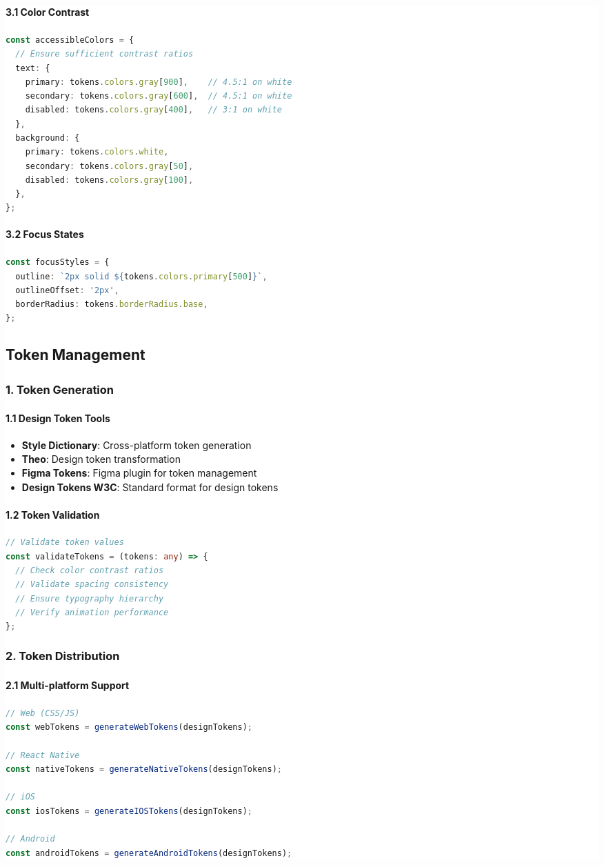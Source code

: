 #### 3.1 Color Contrast
```typescript
const accessibleColors = {
  // Ensure sufficient contrast ratios
  text: {
    primary: tokens.colors.gray[900],    // 4.5:1 on white
    secondary: tokens.colors.gray[600],  // 4.5:1 on white
    disabled: tokens.colors.gray[400],   // 3:1 on white
  },
  background: {
    primary: tokens.colors.white,
    secondary: tokens.colors.gray[50],
    disabled: tokens.colors.gray[100],
  },
};
```

#### 3.2 Focus States
```typescript
const focusStyles = {
  outline: `2px solid ${tokens.colors.primary[500]}`,
  outlineOffset: '2px',
  borderRadius: tokens.borderRadius.base,
};
```

## Token Management

### 1. Token Generation

#### 1.1 Design Token Tools
- **Style Dictionary**: Cross-platform token generation
- **Theo**: Design token transformation
- **Figma Tokens**: Figma plugin for token management
- **Design Tokens W3C**: Standard format for design tokens

#### 1.2 Token Validation
```typescript
// Validate token values
const validateTokens = (tokens: any) => {
  // Check color contrast ratios
  // Validate spacing consistency
  // Ensure typography hierarchy
  // Verify animation performance
};
```

### 2. Token Distribution

#### 2.1 Multi-platform Support
```typescript
// Web (CSS/JS)
const webTokens = generateWebTokens(designTokens);

// React Native
const nativeTokens = generateNativeTokens(designTokens);

// iOS
const iosTokens = generateIOSTokens(designTokens);

// Android
const androidTokens = generateAndroidTokens(designTokens);
```
